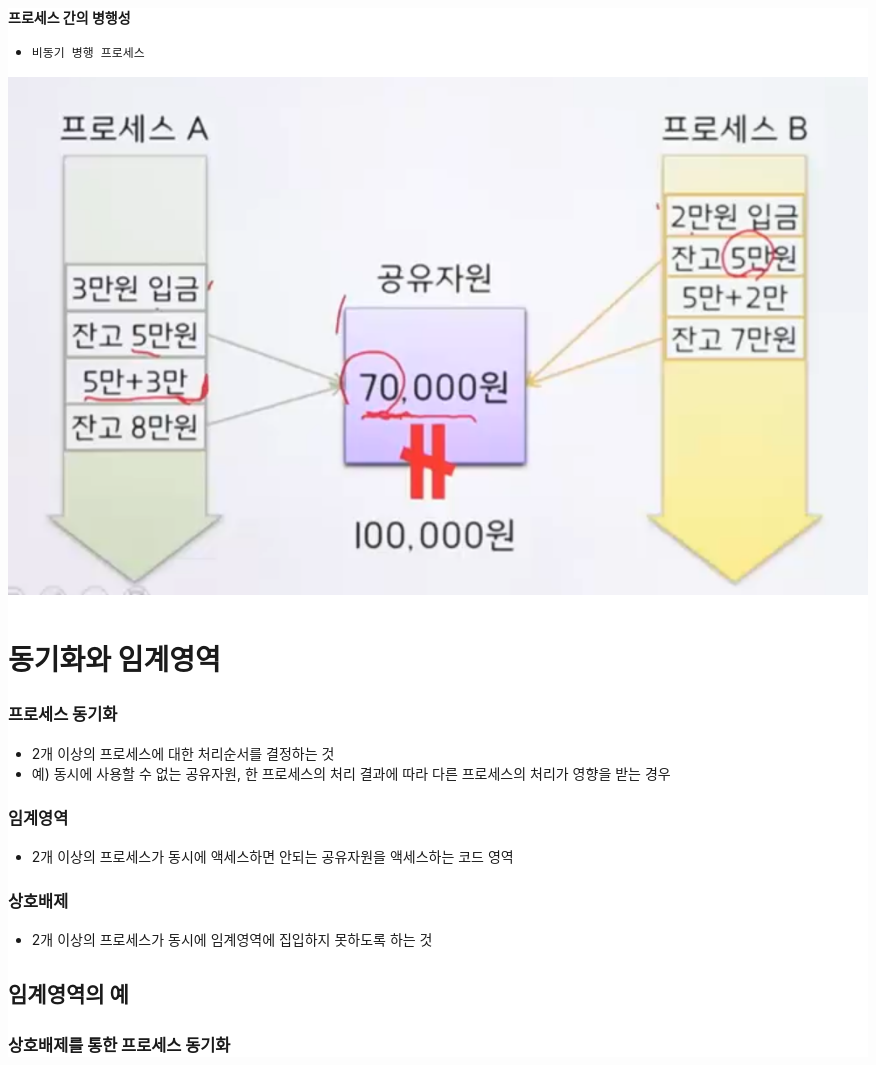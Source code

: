 **프로세스 간의 병행성**

- `비동기 병행 프로세스`

![img/1.png](img/1.png)

# 동기화와 임계영역

### 프로세스 동기화

- 2개 이상의 프로세스에 대한 처리순서를 결정하는 것
- 예) 동시에 사용할 수 없는 공유자원, 한 프로세스의 처리 결과에 따라 다른 프로세스의 처리가 영향을 받는 경우

### 임계영역

- 2개 이상의 프로세스가 동시에 액세스하면 안되는 공유자원을 액세스하는 코드 영역

### 상호배제

- 2개 이상의 프로세스가 동시에 임계영역에 집입하지 못하도록 하는 것

## 임계영역의 예

### 상호배제를 통한 프로세스 동기화
